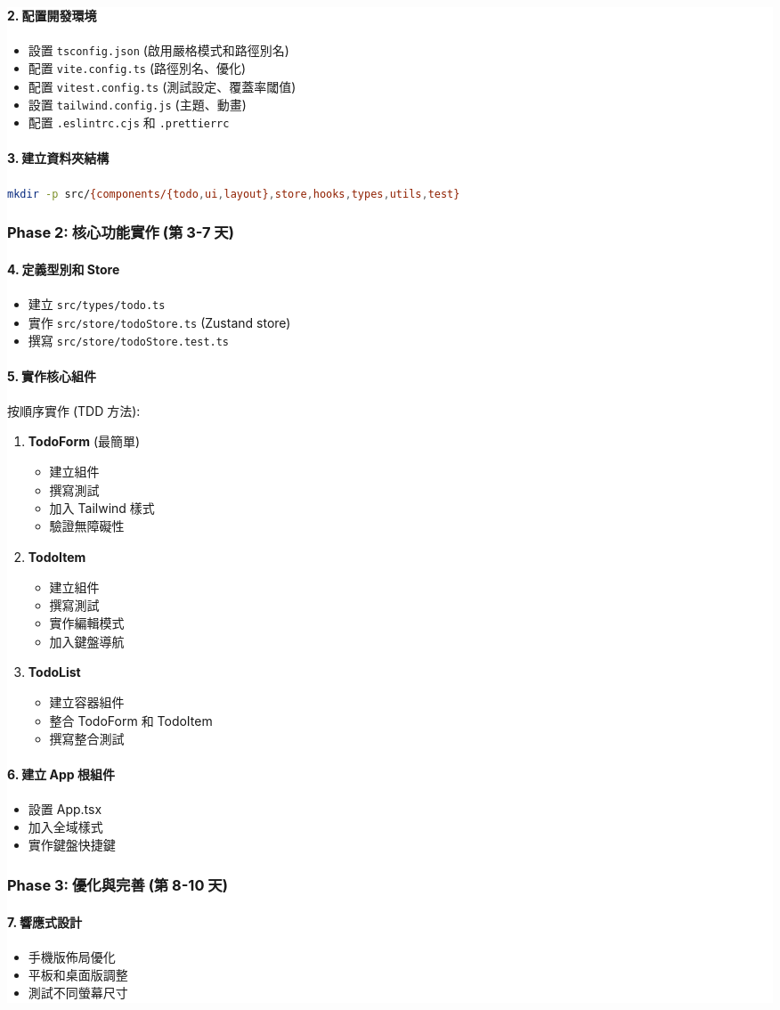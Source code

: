 #### 2. 配置開發環境

- 設置 `tsconfig.json` (啟用嚴格模式和路徑別名)
- 配置 `vite.config.ts` (路徑別名、優化)
- 配置 `vitest.config.ts` (測試設定、覆蓋率閾值)
- 設置 `tailwind.config.js` (主題、動畫)
- 配置 `.eslintrc.cjs` 和 `.prettierrc`

#### 3. 建立資料夾結構

```bash
mkdir -p src/{components/{todo,ui,layout},store,hooks,types,utils,test}
```

### Phase 2: 核心功能實作 (第 3-7 天)

#### 4. 定義型別和 Store

- 建立 `src/types/todo.ts`
- 實作 `src/store/todoStore.ts` (Zustand store)
- 撰寫 `src/store/todoStore.test.ts`

#### 5. 實作核心組件

按順序實作 (TDD 方法):

1. **TodoForm** (最簡單)
   - 建立組件
   - 撰寫測試
   - 加入 Tailwind 樣式
   - 驗證無障礙性

2. **TodoItem**
   - 建立組件
   - 撰寫測試
   - 實作編輯模式
   - 加入鍵盤導航

3. **TodoList**
   - 建立容器組件
   - 整合 TodoForm 和 TodoItem
   - 撰寫整合測試

#### 6. 建立 App 根組件

- 設置 App.tsx
- 加入全域樣式
- 實作鍵盤快捷鍵

### Phase 3: 優化與完善 (第 8-10 天)

#### 7. 響應式設計

- 手機版佈局優化
- 平板和桌面版調整
- 測試不同螢幕尺寸
